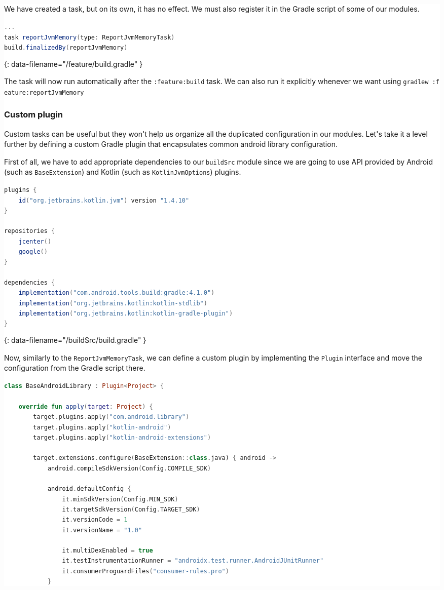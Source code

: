 We have created a task, but on its own, it has no effect. We must also register it in the Gradle script of some of our modules.

```groovy
...
task reportJvmMemory(type: ReportJvmMemoryTask)
build.finalizedBy(reportJvmMemory)
```
{: data-filename="/feature/build.gradle" }

The task will now run automatically after the `:feature:build` task.
We can also run it explicitly whenever we want using `gradlew :feature:reportJvmMemory`

### Custom plugin

Custom tasks can be useful but they won't help us organize all the duplicated configuration in our modules.
Let's take it a level further by defining a custom Gradle plugin that encapsulates common android library configuration.

First of all, we have to add appropriate dependencies to our `buildSrc` module since we are going to use API provided by Android (such as `BaseExtension`) and Kotlin (such as `KotlinJvmOptions`) plugins.

```groovy
plugins {
    id("org.jetbrains.kotlin.jvm") version "1.4.10"
}

repositories {
    jcenter()
    google()
}

dependencies {
    implementation("com.android.tools.build:gradle:4.1.0")
    implementation("org.jetbrains.kotlin:kotlin-stdlib")
    implementation("org.jetbrains.kotlin:kotlin-gradle-plugin")
}
```
{: data-filename="/buildSrc/build.gradle" }

Now, similarly to the `ReportJvmMemoryTask`, we can define a custom plugin by implementing the `Plugin` interface and move the configuration from the Gradle script there.

```kotlin
class BaseAndroidLibrary : Plugin<Project> {

    override fun apply(target: Project) {
        target.plugins.apply("com.android.library")
        target.plugins.apply("kotlin-android")
        target.plugins.apply("kotlin-android-extensions")

        target.extensions.configure(BaseExtension::class.java) { android ->
            android.compileSdkVersion(Config.COMPILE_SDK)

            android.defaultConfig {
                it.minSdkVersion(Config.MIN_SDK)
                it.targetSdkVersion(Config.TARGET_SDK)
                it.versionCode = 1
                it.versionName = "1.0"

                it.multiDexEnabled = true
                it.testInstrumentationRunner = "androidx.test.runner.AndroidJUnitRunner"
                it.consumerProguardFiles("consumer-rules.pro")
            }

```